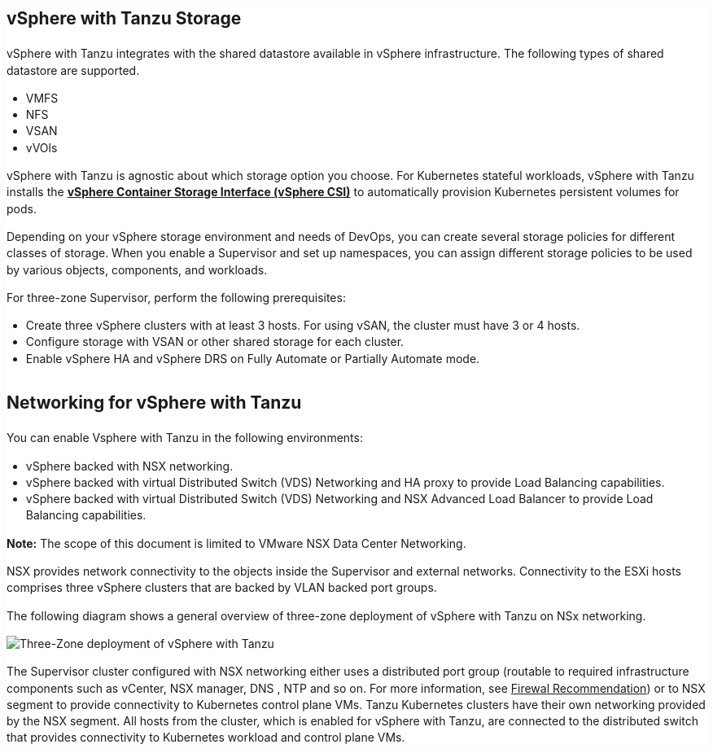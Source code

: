 
## vSphere with Tanzu Storage

vSphere with Tanzu integrates with the  shared datastore available in vSphere infrastructure. The following types of shared datastore are supported.

- VMFS
- NFS
- VSAN
- vVOls

vSphere with Tanzu is agnostic about which storage option you choose. For Kubernetes stateful workloads, vSphere with Tanzu installs the **[vSphere Container Storage Interface (vSphere CSI)](https://github.com/container-storage-interface/spec)** to automatically provision Kubernetes persistent volumes for pods.

Depending on your vSphere storage environment and needs of DevOps, you can create several storage policies for different classes of storage. When you enable a Supervisor and set up namespaces, you can assign different storage policies to be used by various objects, components, and workloads.

For three-zone Supervisor, perform the following prerequisites:

- Create three vSphere clusters with at least 3 hosts. For using vSAN, the cluster must have 3 or 4 hosts.
- Configure storage with VSAN or other shared storage for each cluster.
- Enable vSphere HA and vSphere DRS on Fully Automate or Partially Automate mode.


## Networking for vSphere with Tanzu

You can enable Vsphere with Tanzu in the following environments:

- vSphere backed with NSX networking.
- vSphere backed with virtual Distributed Switch (VDS) Networking and HA proxy to provide Load Balancing capabilities.
- vSphere backed with virtual Distributed Switch (VDS) Networking and NSX Advanced Load Balancer to provide Load Balancing capabilities.

**Note:** The scope of this document is limited to VMware NSX Data Center Networking.

NSX provides network connectivity to the objects inside the Supervisor and external networks. Connectivity to the ESXi hosts comprises three vSphere clusters that are backed by VLAN backed port groups.

The following diagram shows a general overview of three-zone deployment of vSphere with Tanzu on NSx networking. 

![Three-Zone deployment of vSphere with Tanzu](./img/tko-on-vsphere-with-tanzu-multi-az-nsx/tko-on-vsphere-with-tanzu-multi-az-nsx-2.png)

The Supervisor cluster configured with NSX networking either uses a distributed port group (routable to required infrastructure components such as vCenter, NSX manager, DNS , NTP and so on. For more information, see [Firewal Recommendation](#firewall-recommendation)) or to NSX segment to provide connectivity to Kubernetes control plane VMs. Tanzu Kubernetes clusters have their own networking provided by the NSX segment.  All hosts from the cluster, which is enabled for vSphere with Tanzu, are connected to the distributed switch that provides connectivity to Kubernetes workload and control plane VMs.
